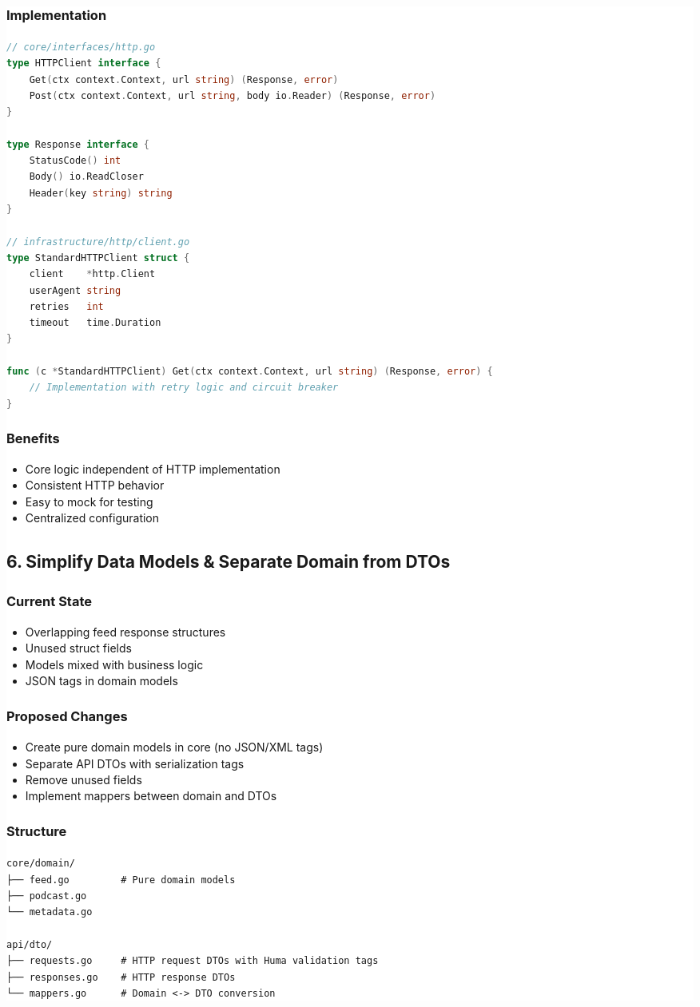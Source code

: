 ### Implementation
```go
// core/interfaces/http.go
type HTTPClient interface {
    Get(ctx context.Context, url string) (Response, error)
    Post(ctx context.Context, url string, body io.Reader) (Response, error)
}

type Response interface {
    StatusCode() int
    Body() io.ReadCloser
    Header(key string) string
}

// infrastructure/http/client.go
type StandardHTTPClient struct {
    client    *http.Client
    userAgent string
    retries   int
    timeout   time.Duration
}

func (c *StandardHTTPClient) Get(ctx context.Context, url string) (Response, error) {
    // Implementation with retry logic and circuit breaker
}
```

### Benefits
- Core logic independent of HTTP implementation
- Consistent HTTP behavior
- Easy to mock for testing
- Centralized configuration

## 6. Simplify Data Models & Separate Domain from DTOs

### Current State
- Overlapping feed response structures
- Unused struct fields
- Models mixed with business logic
- JSON tags in domain models

### Proposed Changes
- Create pure domain models in core (no JSON/XML tags)
- Separate API DTOs with serialization tags
- Remove unused fields
- Implement mappers between domain and DTOs

### Structure
```
core/domain/
├── feed.go         # Pure domain models
├── podcast.go
└── metadata.go

api/dto/
├── requests.go     # HTTP request DTOs with Huma validation tags
├── responses.go    # HTTP response DTOs
└── mappers.go      # Domain <-> DTO conversion
```

